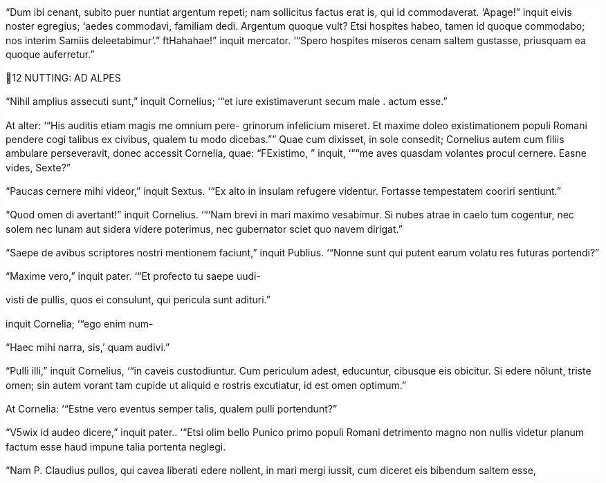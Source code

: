 “Dum ibi cenant, subito puer nuntiat argentum repeti;
nam sollicitus factus erat is, qui id commodaverat. ‘Apage!”
inquit eivis noster egregius; ‘aedes commodavi, familiam dedi.
Argentum quoque vult? Etsi hospites habeo, tamen id quoque
commodabo; nos interim Samiis deleetabimur’.”
ftHahahae!” inquit mercator. ‘“Spero hospites miseros
cenam saltem gustasse, priusquam ea quoque auferretur.”

12 NUTTING: AD ALPES

“Nihil amplius assecuti sunt,” inquit Cornelius; ‘“et iure
existimaverunt secum male . actum esse.”

At alter: ‘“His auditis etiam magis me omnium pere-
grinorum infelicium miseret. Et maxime doleo existimationem
populi Romani pendere cogi talibus ex civibus, qualem tu modo
dicebas.”” Quae cum dixisset, in sole consedit; Cornelius autem
cum filiis ambulare perseveravit, donec accessit Cornelia, quae:
“FExistimo, ” inquit, ‘““me aves quasdam volantes procul cernere.
Easne vides, Sexte?”

“Paucas cernere mihi videor,” inquit Sextus. ‘“Ex alto
in insulam refugere videntur. Fortasse tempestatem cooriri
sentiunt.”

“Quod omen di avertant!” inquit Cornelius. ‘“‘Nam brevi
in mari maximo vesabimur. Si nubes atrae in caelo tum
cogentur, nec solem nec lunam aut sidera videre poterimus, nec
gubernator sciet quo navem dirigat.”

“Saepe de avibus scriptores nostri mentionem faciunt,”
inquit Publius. ‘“Nonne sunt qui putent earum volatu res
futuras portendi?”

“Maxime vero,” inquit pater. ‘“Et profecto tu saepe uudi-

visti de pullis, quos ei consulunt, qui pericula sunt adituri.”

inquit Cornelia; ‘“ego enim num-

“Haec mihi narra, sis,’
quam audivi.”

“Pulli illi,” inquit Cornelius, ‘“in caveis custodiuntur. Cum
periculum adest, educuntur, cibusque eis obicitur. Si edere
nōlunt, triste omen; sin autem vorant tam cupide ut aliquid e
rostris excutiatur, id est omen optimum.”

At Cornelia: ‘“Estne vero eventus semper talis, qualem pulli
portendunt?”

“V5wix id audeo dicere,” inquit pater.. ‘“Etsi olim bello
Punico primo populi Romani detrimento magno non nullis
videtur planum factum esse haud impune talia portenta neglegi.

“Nam P. Claudius pullos, qui cavea liberati edere nollent,
in mari mergi iussit, cum diceret eis bibendum saltem esse,
